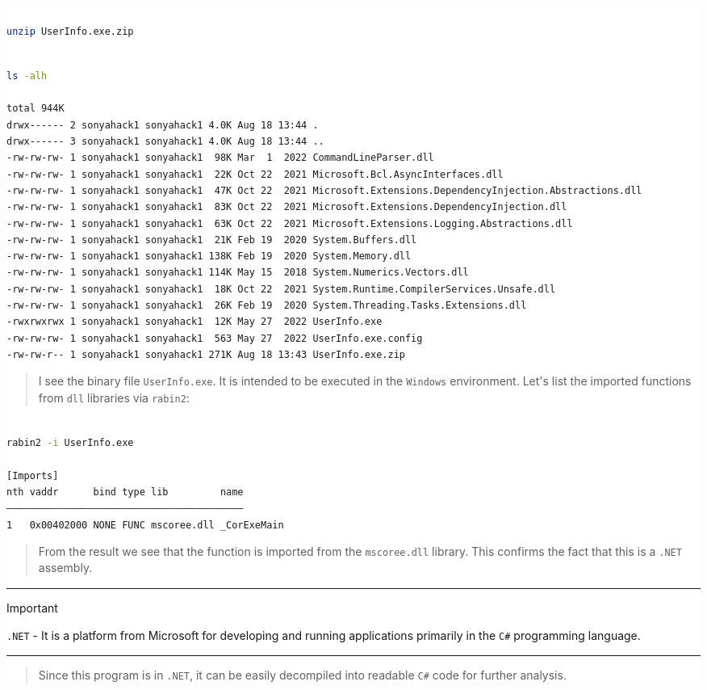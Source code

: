 ```bash

unzip UserInfo.exe.zip

```

```bash

ls -alh

total 944K
drwx------ 2 sonyahack1 sonyahack1 4.0K Aug 18 13:44 .
drwx------ 3 sonyahack1 sonyahack1 4.0K Aug 18 13:44 ..
-rw-rw-rw- 1 sonyahack1 sonyahack1  98K Mar  1  2022 CommandLineParser.dll
-rw-rw-rw- 1 sonyahack1 sonyahack1  22K Oct 22  2021 Microsoft.Bcl.AsyncInterfaces.dll
-rw-rw-rw- 1 sonyahack1 sonyahack1  47K Oct 22  2021 Microsoft.Extensions.DependencyInjection.Abstractions.dll
-rw-rw-rw- 1 sonyahack1 sonyahack1  83K Oct 22  2021 Microsoft.Extensions.DependencyInjection.dll
-rw-rw-rw- 1 sonyahack1 sonyahack1  63K Oct 22  2021 Microsoft.Extensions.Logging.Abstractions.dll
-rw-rw-rw- 1 sonyahack1 sonyahack1  21K Feb 19  2020 System.Buffers.dll
-rw-rw-rw- 1 sonyahack1 sonyahack1 138K Feb 19  2020 System.Memory.dll
-rw-rw-rw- 1 sonyahack1 sonyahack1 114K May 15  2018 System.Numerics.Vectors.dll
-rw-rw-rw- 1 sonyahack1 sonyahack1  18K Oct 22  2021 System.Runtime.CompilerServices.Unsafe.dll
-rw-rw-rw- 1 sonyahack1 sonyahack1  26K Feb 19  2020 System.Threading.Tasks.Extensions.dll
-rwxrwxrwx 1 sonyahack1 sonyahack1  12K May 27  2022 UserInfo.exe
-rw-rw-rw- 1 sonyahack1 sonyahack1  563 May 27  2022 UserInfo.exe.config
-rw-rw-r-- 1 sonyahack1 sonyahack1 271K Aug 18 13:43 UserInfo.exe.zip

```

> I see the binary file `UserInfo.exe`. It is intended to be executed in the `Windows` environment. Let's list the imported functions from `dll` libraries via `rabin2`:

```bash

rabin2 -i UserInfo.exe

[Imports]
nth vaddr      bind type lib         name
―――――――――――――――――――――――――――――――――――――――――
1   0x00402000 NONE FUNC mscoree.dll _CorExeMain

```
> From the result we see that the function is imported from the `mscoree.dll` library. This confirms the fact that this is a `.NET` assembly.

---
> [!IMPORTANT]
`.NET` - It is a platform from Microsoft for developing and running applications primarily in the `C#` programming language.

---

> Since this program is in `.NET`, it can be easily decompiled into readable `C#` code for further analysis.
